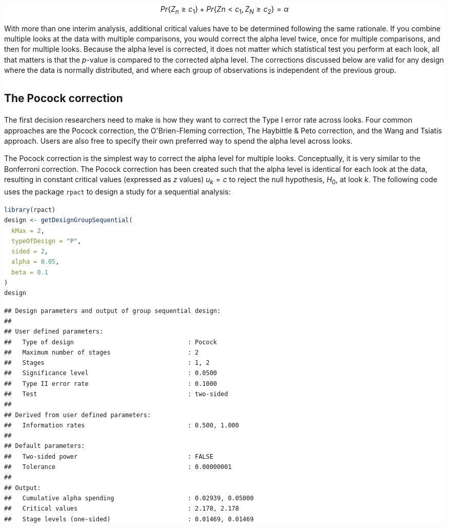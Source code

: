 $$Pr\{Z_n \geq c_1\} + Pr\{Zn < c_1, Z_N \geq c_2\} = \alpha$$

With more than one interim analysis, additional critical values have to be determined following the same rationale. If you combine multiple looks at the data with multiple comparisons, you would  correct the alpha level twice, once for multiple comparisons, and then for multiple looks. Because the alpha level is corrected, it does not matter which statistical test you perform at each look, all that matters is that the *p*-value is compared to the corrected alpha level. The corrections discussed below are valid for any design where the data is normally distributed, and where each group of observations is independent of the previous group.

## The Pocock correction

The first decision researchers need to make is how they want to correct the Type I error rate across looks. Four common approaches are the Pocock correction, the O'Brien-Fleming correction, The Haybittle & Peto correction, and the Wang and Tsiatis approach. Users are also free to specify their own preferred way to spend the alpha level across looks. 

The Pocock correction is the simplest way to correct the alpha level for multiple looks. Conceptually, it is very similar to the Bonferroni correction. The Pocock correction has been created such that the alpha level is identical for each look at the data, resulting in constant critical values (expressed as *z* values) $u_k = c$ to reject the null hypothesis, $H_0$, at look $k$. The following code uses the package `rpact` to design a study for a sequential analysis:



```r
library(rpact)
design <- getDesignGroupSequential(
  kMax = 2,
  typeOfDesign = "P",
  sided = 2,
  alpha = 0.05,
  beta = 0.1
)
design
```

```
## Design parameters and output of group sequential design:
## 
## User defined parameters:
##   Type of design                               : Pocock 
##   Maximum number of stages                     : 2 
##   Stages                                       : 1, 2 
##   Significance level                           : 0.0500 
##   Type II error rate                           : 0.1000 
##   Test                                         : two-sided 
## 
## Derived from user defined parameters:
##   Information rates                            : 0.500, 1.000 
## 
## Default parameters:
##   Two-sided power                              : FALSE 
##   Tolerance                                    : 0.00000001 
## 
## Output:
##   Cumulative alpha spending                    : 0.02939, 0.05000 
##   Critical values                              : 2.178, 2.178 
##   Stage levels (one-sided)                     : 0.01469, 0.01469
```
